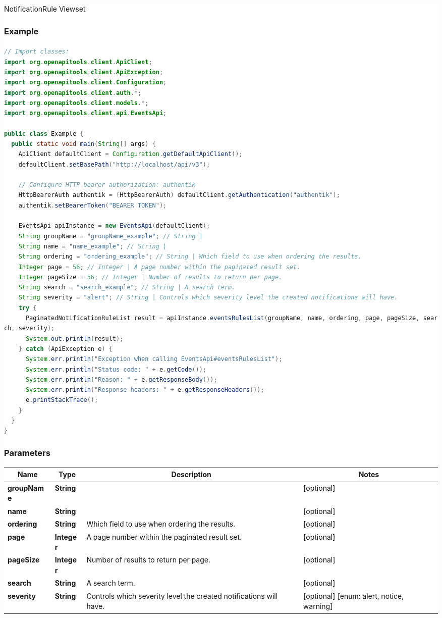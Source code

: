 
NotificationRule Viewset

### Example
```java
// Import classes:
import org.openapitools.client.ApiClient;
import org.openapitools.client.ApiException;
import org.openapitools.client.Configuration;
import org.openapitools.client.auth.*;
import org.openapitools.client.models.*;
import org.openapitools.client.api.EventsApi;

public class Example {
  public static void main(String[] args) {
    ApiClient defaultClient = Configuration.getDefaultApiClient();
    defaultClient.setBasePath("http://localhost/api/v3");
    
    // Configure HTTP bearer authorization: authentik
    HttpBearerAuth authentik = (HttpBearerAuth) defaultClient.getAuthentication("authentik");
    authentik.setBearerToken("BEARER TOKEN");

    EventsApi apiInstance = new EventsApi(defaultClient);
    String groupName = "groupName_example"; // String | 
    String name = "name_example"; // String | 
    String ordering = "ordering_example"; // String | Which field to use when ordering the results.
    Integer page = 56; // Integer | A page number within the paginated result set.
    Integer pageSize = 56; // Integer | Number of results to return per page.
    String search = "search_example"; // String | A search term.
    String severity = "alert"; // String | Controls which severity level the created notifications will have.  
    try {
      PaginatedNotificationRuleList result = apiInstance.eventsRulesList(groupName, name, ordering, page, pageSize, search, severity);
      System.out.println(result);
    } catch (ApiException e) {
      System.err.println("Exception when calling EventsApi#eventsRulesList");
      System.err.println("Status code: " + e.getCode());
      System.err.println("Reason: " + e.getResponseBody());
      System.err.println("Response headers: " + e.getResponseHeaders());
      e.printStackTrace();
    }
  }
}
```

### Parameters

| Name | Type | Description  | Notes |
|------------- | ------------- | ------------- | -------------|
| **groupName** | **String**|  | [optional] |
| **name** | **String**|  | [optional] |
| **ordering** | **String**| Which field to use when ordering the results. | [optional] |
| **page** | **Integer**| A page number within the paginated result set. | [optional] |
| **pageSize** | **Integer**| Number of results to return per page. | [optional] |
| **search** | **String**| A search term. | [optional] |
| **severity** | **String**| Controls which severity level the created notifications will have.   | [optional] [enum: alert, notice, warning] |
